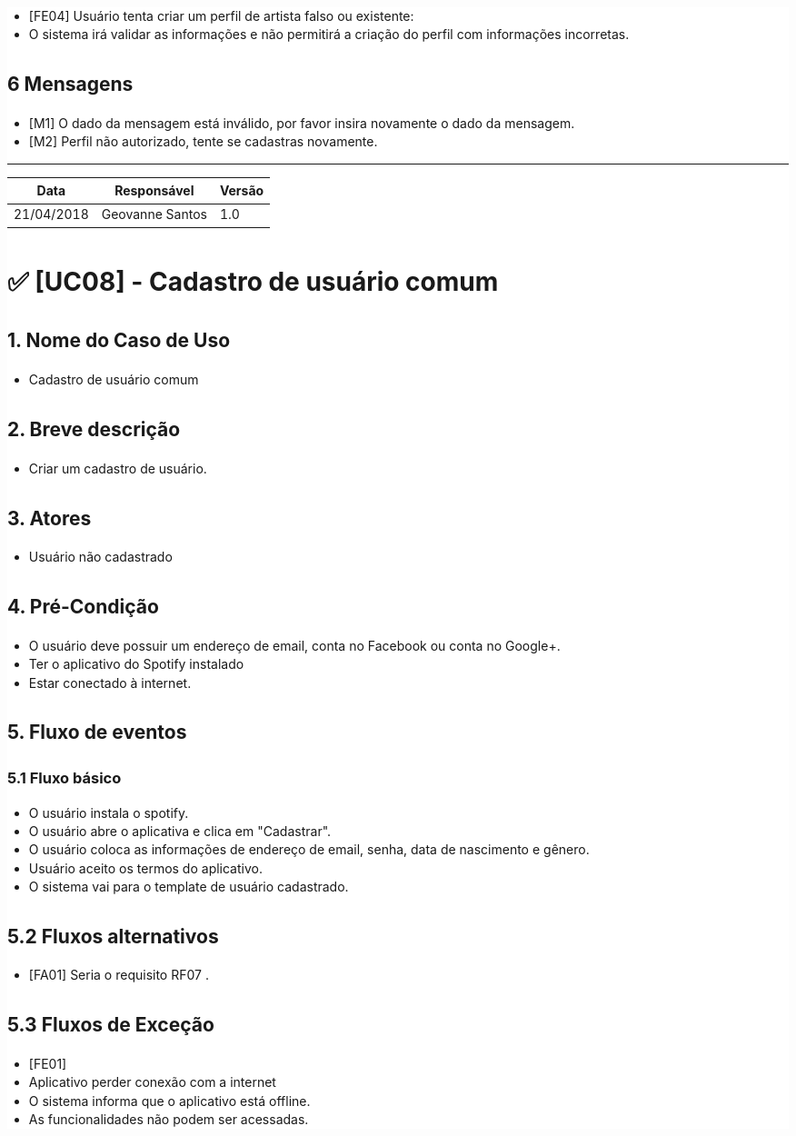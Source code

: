 - [FE04] Usuário tenta criar um perfil de artista falso ou existente:
- O sistema irá validar as informações e não permitirá a criação do perfil com informações incorretas.

## 6 Mensagens
- [M1] O dado da mensagem está inválido, por favor insira novamente o dado da mensagem.
- [M2] Perfil não autorizado, tente se cadastras novamente.

---

Data | Responsável | Versão|
--------- | ------| --------|
21/04/2018 | Geovanne Santos |   1.0   |

# ✅ [UC08] - Cadastro de usuário comum

## 1. Nome do Caso de Uso
- Cadastro de usuário comum

## 2.  Breve descrição
- Criar um cadastro de usuário.

## 3.  Atores
- Usuário não cadastrado

## 4.  Pré-Condição
- O usuário deve possuir um endereço de email, conta no Facebook ou conta no Google+.
- Ter o aplicativo do Spotify instalado
- Estar conectado à internet.

## 5.  Fluxo de eventos

### 5.1 Fluxo básico

- O usuário instala o spotify.
- O usuário abre o aplicativa e clica em "Cadastrar".
- O usuário coloca as informações de endereço de email, senha, data de nascimento e gênero.
- Usuário aceito os termos do aplicativo.
- O sistema vai para o template de usuário cadastrado.

## 5.2 Fluxos alternativos

- [FA01] Seria o requisito RF07 .

## 5.3 Fluxos de Exceção
- [FE01]
- Aplicativo perder conexão com a internet
- O sistema informa que o aplicativo está offline.
- As funcionalidades não podem ser acessadas.
